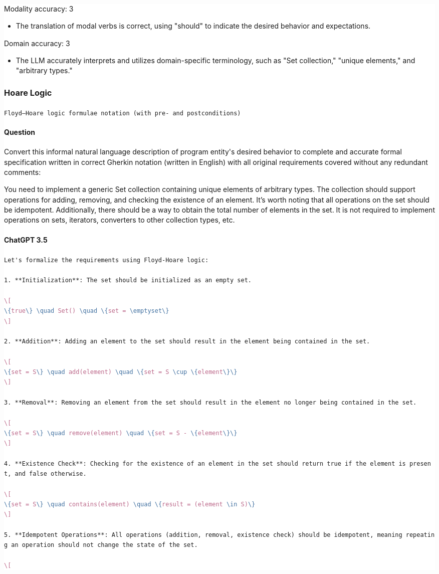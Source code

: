 Modality accuracy: 3
- The translation of modal verbs is correct, using "should" to indicate the desired behavior and expectations.

Domain accuracy: 3
- The LLM accurately interprets and utilizes domain-specific terminology, such as "Set collection," "unique elements," and "arbitrary types."

<a name="hoare-logic"></a>

### Hoare Logic

```txt
Floyd—Hoare logic formulae notation (with pre- and postconditions)
```

<a name="question-1"></a>

#### Question

Convert this informal natural language description of program entity's desired behavior to complete and accurate formal specification written in correct Gherkin notation (written in English) with all original requirements covered without any redundant comments:

You need to implement a generic Set collection containing unique elements of arbitrary types. The collection should support operations for adding, removing, and checking the existence of an element. It’s worth noting that all operations on the set should be idempotent. Additionally, there should be a way to obtain the total number of elements in the set. It is not required to implement operations on sets, iterators, converters to other collection types, etc.

<a name="chatgpt-35-1"></a>

#### ChatGPT 3.5

```latex
Let's formalize the requirements using Floyd-Hoare logic:

1. **Initialization**: The set should be initialized as an empty set.

\[
\{true\} \quad Set() \quad \{set = \emptyset\}
\]

2. **Addition**: Adding an element to the set should result in the element being contained in the set.

\[
\{set = S\} \quad add(element) \quad \{set = S \cup \{element\}\}
\]

3. **Removal**: Removing an element from the set should result in the element no longer being contained in the set.

\[
\{set = S\} \quad remove(element) \quad \{set = S - \{element\}\}
\]

4. **Existence Check**: Checking for the existence of an element in the set should return true if the element is present, and false otherwise.

\[
\{set = S\} \quad contains(element) \quad \{result = (element \in S)\}
\]

5. **Idempotent Operations**: All operations (addition, removal, existence check) should be idempotent, meaning repeating an operation should not change the state of the set.

\[
```
